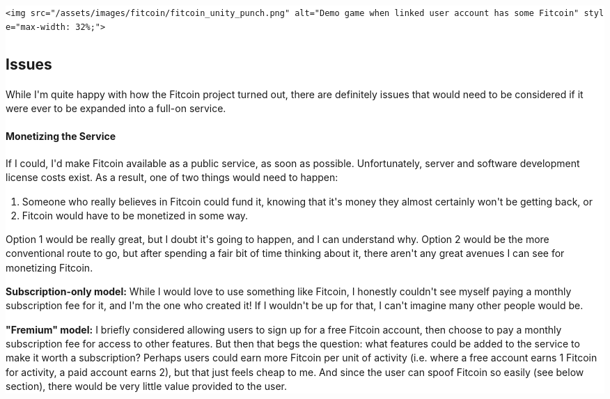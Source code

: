     <img src="/assets/images/fitcoin/fitcoin_unity_punch.png" alt="Demo game when linked user account has some Fitcoin" style="max-width: 32%;">
</div>

## Issues
While I'm quite happy with how the Fitcoin project turned out, there are definitely issues that would need to be considered
if it were ever to be expanded into a full-on service.

#### Monetizing the Service
If I could, I'd make Fitcoin available as a public service, as soon as possible. Unfortunately, server and software development license costs
exist. As a result, one of two things would need to happen:

1. Someone who really believes in Fitcoin could fund it, knowing that it's money they almost certainly won't be getting back, or
2. Fitcoin would have to be monetized in some way.

Option 1 would be really great, but I doubt it's going to happen, and I can understand why. Option 2 would be the more conventional route to go,
but after spending a fair bit of time thinking about it, there aren't any great avenues I can see for monetizing Fitcoin.

**Subscription-only model:** While I would love to use something like Fitcoin, I honestly couldn't see myself paying a monthly subscription fee for it,
and I'm the one who created it! If I wouldn't be up for that, I can't imagine many other people would be.

**"Fremium" model:** I briefly considered allowing users to sign up for a free Fitcoin account, then choose to pay a monthly
subscription fee for access to other features. But then that begs the question: what features could be added to the service to make it worth
a subscription? Perhaps users could earn more Fitcoin per unit of activity (i.e. where a free account earns 1 Fitcoin for activity, a paid
account earns 2), but that just feels cheap to me. And since the user can spoof Fitcoin so easily (see below section), there would be very little
value provided to the user.

